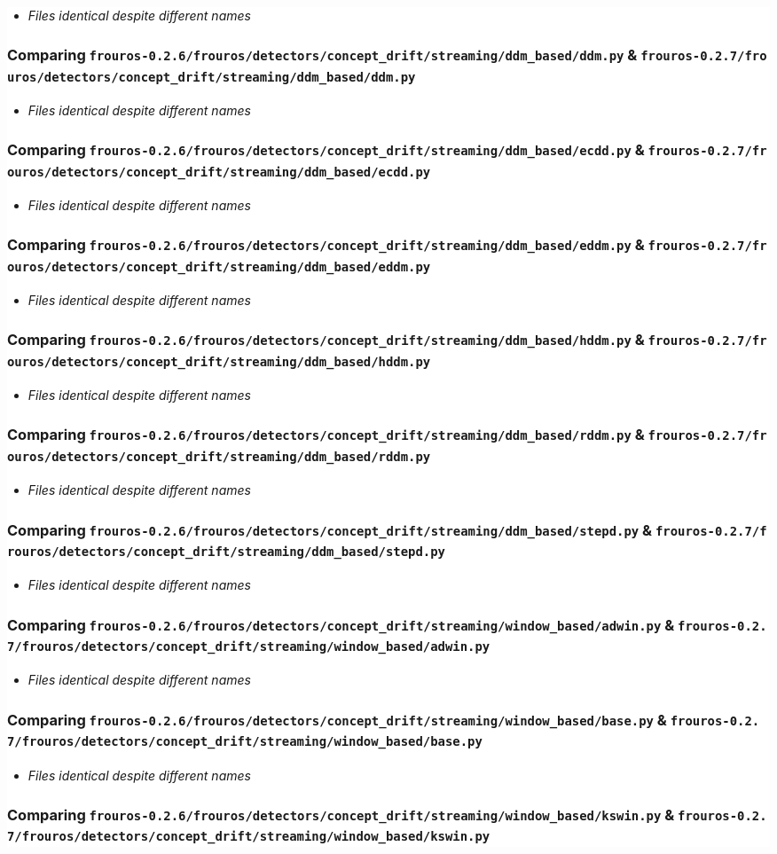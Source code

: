  * *Files identical despite different names*

### Comparing `frouros-0.2.6/frouros/detectors/concept_drift/streaming/ddm_based/ddm.py` & `frouros-0.2.7/frouros/detectors/concept_drift/streaming/ddm_based/ddm.py`

 * *Files identical despite different names*

### Comparing `frouros-0.2.6/frouros/detectors/concept_drift/streaming/ddm_based/ecdd.py` & `frouros-0.2.7/frouros/detectors/concept_drift/streaming/ddm_based/ecdd.py`

 * *Files identical despite different names*

### Comparing `frouros-0.2.6/frouros/detectors/concept_drift/streaming/ddm_based/eddm.py` & `frouros-0.2.7/frouros/detectors/concept_drift/streaming/ddm_based/eddm.py`

 * *Files identical despite different names*

### Comparing `frouros-0.2.6/frouros/detectors/concept_drift/streaming/ddm_based/hddm.py` & `frouros-0.2.7/frouros/detectors/concept_drift/streaming/ddm_based/hddm.py`

 * *Files identical despite different names*

### Comparing `frouros-0.2.6/frouros/detectors/concept_drift/streaming/ddm_based/rddm.py` & `frouros-0.2.7/frouros/detectors/concept_drift/streaming/ddm_based/rddm.py`

 * *Files identical despite different names*

### Comparing `frouros-0.2.6/frouros/detectors/concept_drift/streaming/ddm_based/stepd.py` & `frouros-0.2.7/frouros/detectors/concept_drift/streaming/ddm_based/stepd.py`

 * *Files identical despite different names*

### Comparing `frouros-0.2.6/frouros/detectors/concept_drift/streaming/window_based/adwin.py` & `frouros-0.2.7/frouros/detectors/concept_drift/streaming/window_based/adwin.py`

 * *Files identical despite different names*

### Comparing `frouros-0.2.6/frouros/detectors/concept_drift/streaming/window_based/base.py` & `frouros-0.2.7/frouros/detectors/concept_drift/streaming/window_based/base.py`

 * *Files identical despite different names*

### Comparing `frouros-0.2.6/frouros/detectors/concept_drift/streaming/window_based/kswin.py` & `frouros-0.2.7/frouros/detectors/concept_drift/streaming/window_based/kswin.py`

